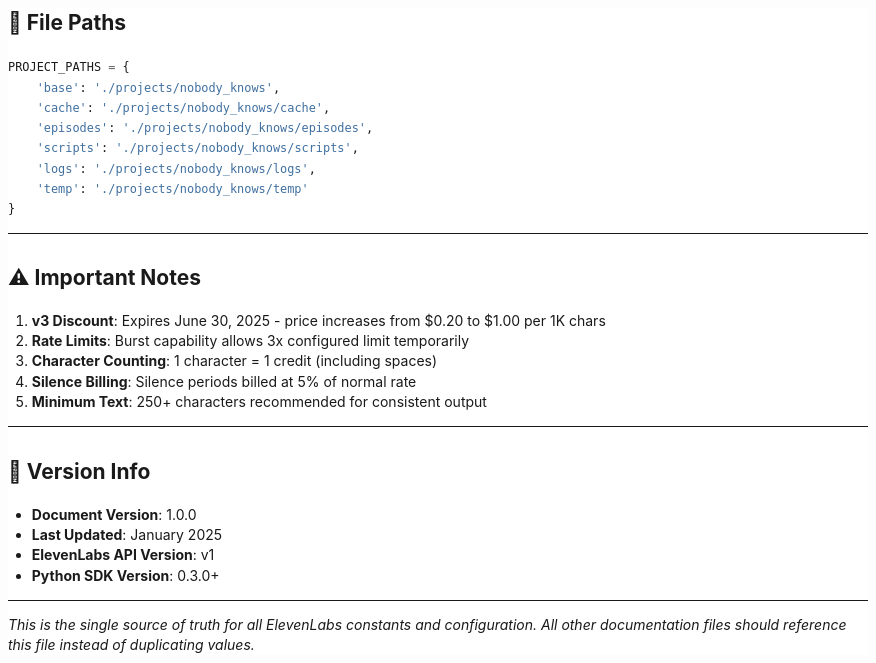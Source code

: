 
## 📝 File Paths

```python
PROJECT_PATHS = {
    'base': './projects/nobody_knows',
    'cache': './projects/nobody_knows/cache',
    'episodes': './projects/nobody_knows/episodes',
    'scripts': './projects/nobody_knows/scripts',
    'logs': './projects/nobody_knows/logs',
    'temp': './projects/nobody_knows/temp'
}
```

---

## ⚠️ Important Notes

1. **v3 Discount**: Expires June 30, 2025 - price increases from $0.20 to $1.00 per 1K chars
2. **Rate Limits**: Burst capability allows 3x configured limit temporarily  
3. **Character Counting**: 1 character = 1 credit (including spaces)
4. **Silence Billing**: Silence periods billed at 5% of normal rate
5. **Minimum Text**: 250+ characters recommended for consistent output

---

## 🔄 Version Info

- **Document Version**: 1.0.0
- **Last Updated**: January 2025
- **ElevenLabs API Version**: v1
- **Python SDK Version**: 0.3.0+

---

*This is the single source of truth for all ElevenLabs constants and configuration. All other documentation files should reference this file instead of duplicating values.*